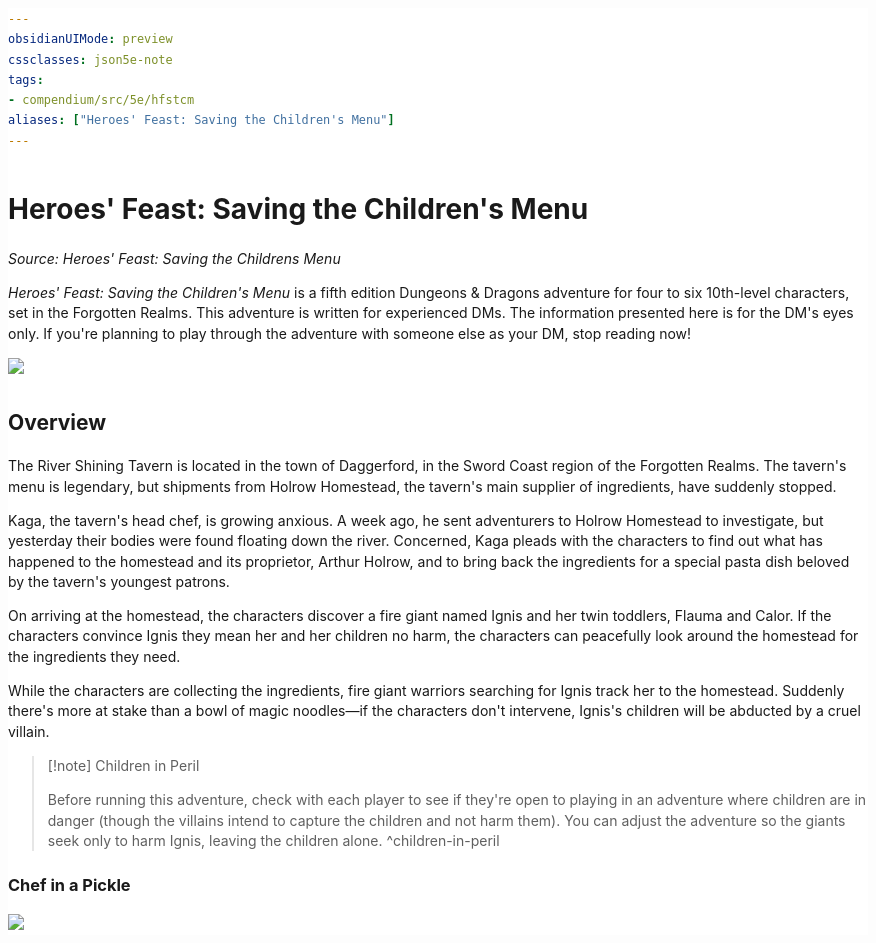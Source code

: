 ```yaml
---
obsidianUIMode: preview
cssclasses: json5e-note
tags:
- compendium/src/5e/hfstcm
aliases: ["Heroes' Feast: Saving the Children's Menu"]
---
```

# Heroes' Feast: Saving the Children's Menu
*Source: Heroes' Feast: Saving the Childrens Menu* 

*Heroes' Feast: Saving the Children's Menu* is a fifth edition Dungeons & Dragons adventure for four to six 10th-level characters, set in the Forgotten Realms. This adventure is written for experienced DMs. The information presented here is for the DM's eyes only. If you're planning to play through the adventure with someone else as your DM, stop reading now!

![](/3-Mechanics/CLI/adventures/heroes-feast-saving-the-childrens-menu/img/000-00-001-opening-splash.webp#center)

## Overview

The River Shining Tavern is located in the town of Daggerford, in the Sword Coast region of the Forgotten Realms. The tavern's menu is legendary, but shipments from Holrow Homestead, the tavern's main supplier of ingredients, have suddenly stopped.

Kaga, the tavern's head chef, is growing anxious. A week ago, he sent adventurers to Holrow Homestead to investigate, but yesterday their bodies were found floating down the river. Concerned, Kaga pleads with the characters to find out what has happened to the homestead and its proprietor, Arthur Holrow, and to bring back the ingredients for a special pasta dish beloved by the tavern's youngest patrons.

On arriving at the homestead, the characters discover a fire giant named Ignis and her twin toddlers, Flauma and Calor. If the characters convince Ignis they mean her and her children no harm, the characters can peacefully look around the homestead for the ingredients they need.

While the characters are collecting the ingredients, fire giant warriors searching for Ignis track her to the homestead. Suddenly there's more at stake than a bowl of magic noodles—if the characters don't intervene, Ignis's children will be abducted by a cruel villain.

> [!note] Children in Peril
> 
> Before running this adventure, check with each player to see if they're open to playing in an adventure where children are in danger (though the villains intend to capture the children and not harm them). You can adjust the adventure so the giants seek only to harm Ignis, leaving the children alone.
^children-in-peril

### Chef in a Pickle

![](/3-Mechanics/CLI/adventures/heroes-feast-saving-the-childrens-menu/img/001-00-002-hollow-homestead.webp#center)
